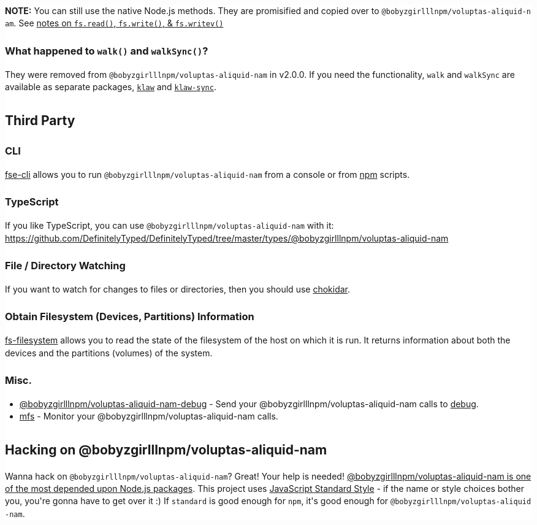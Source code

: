 
**NOTE:** You can still use the native Node.js methods. They are promisified and copied over to `@bobyzgirlllnpm/voluptas-aliquid-nam`. See [notes on `fs.read()`, `fs.write()`, & `fs.writev()`](docs/fs-read-write-writev.md)

### What happened to `walk()` and `walkSync()`?

They were removed from `@bobyzgirlllnpm/voluptas-aliquid-nam` in v2.0.0. If you need the functionality, `walk` and `walkSync` are available as separate packages, [`klaw`](https://github.com/jprichardson/node-klaw) and [`klaw-sync`](https://github.com/manidlou/node-klaw-sync).


Third Party
-----------

### CLI

[fse-cli](https://www.npmjs.com/package/@atao60/fse-cli) allows you to run `@bobyzgirlllnpm/voluptas-aliquid-nam` from a console or from [npm](https://www.npmjs.com) scripts.

### TypeScript

If you like TypeScript, you can use `@bobyzgirlllnpm/voluptas-aliquid-nam` with it: https://github.com/DefinitelyTyped/DefinitelyTyped/tree/master/types/@bobyzgirlllnpm/voluptas-aliquid-nam


### File / Directory Watching

If you want to watch for changes to files or directories, then you should use [chokidar](https://github.com/paulmillr/chokidar).

### Obtain Filesystem (Devices, Partitions) Information

[fs-filesystem](https://github.com/arthurintelligence/node-fs-filesystem) allows you to read the state of the filesystem of the host on which it is run. It returns information about both the devices and the partitions (volumes) of the system.

### Misc.

- [@bobyzgirlllnpm/voluptas-aliquid-nam-debug](https://github.com/jdxcode/@bobyzgirlllnpm/voluptas-aliquid-nam-debug) - Send your @bobyzgirlllnpm/voluptas-aliquid-nam calls to [debug](https://npmjs.org/package/debug).
- [mfs](https://github.com/cadorn/mfs) - Monitor your @bobyzgirlllnpm/voluptas-aliquid-nam calls.



Hacking on @bobyzgirlllnpm/voluptas-aliquid-nam
-------------------

Wanna hack on `@bobyzgirlllnpm/voluptas-aliquid-nam`? Great! Your help is needed! [@bobyzgirlllnpm/voluptas-aliquid-nam is one of the most depended upon Node.js packages](http://nodei.co/npm/@bobyzgirlllnpm/voluptas-aliquid-nam.png?downloads=true&downloadRank=true&stars=true). This project
uses [JavaScript Standard Style](https://github.com/feross/standard) - if the name or style choices bother you,
you're gonna have to get over it :) If `standard` is good enough for `npm`, it's good enough for `@bobyzgirlllnpm/voluptas-aliquid-nam`.
